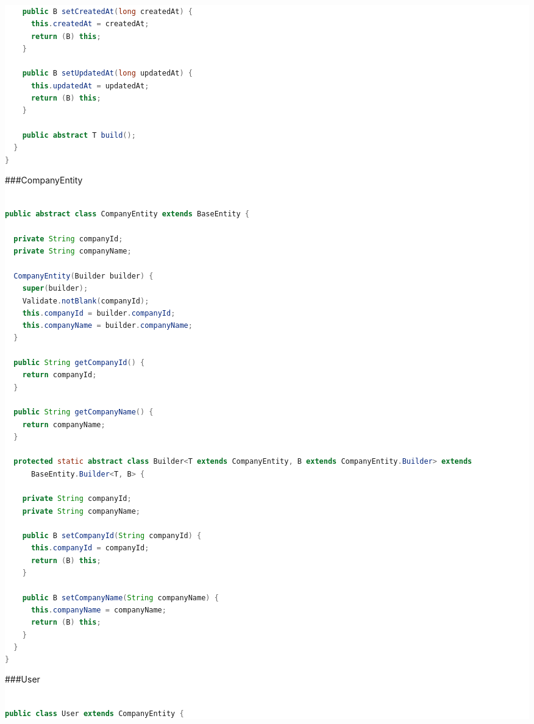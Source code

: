 ``` java
    public B setCreatedAt(long createdAt) {
      this.createdAt = createdAt;
      return (B) this;
    }

    public B setUpdatedAt(long updatedAt) {
      this.updatedAt = updatedAt;
      return (B) this;
    }

    public abstract T build();
  }
}

```

###CompanyEntity
``` java

public abstract class CompanyEntity extends BaseEntity {

  private String companyId;
  private String companyName;

  CompanyEntity(Builder builder) {
    super(builder);
    Validate.notBlank(companyId);
    this.companyId = builder.companyId;
    this.companyName = builder.companyName;
  }

  public String getCompanyId() {
    return companyId;
  }

  public String getCompanyName() {
    return companyName;
  }

  protected static abstract class Builder<T extends CompanyEntity, B extends CompanyEntity.Builder> extends
      BaseEntity.Builder<T, B> {

    private String companyId;
    private String companyName;

    public B setCompanyId(String companyId) {
      this.companyId = companyId;
      return (B) this;
    }

    public B setCompanyName(String companyName) {
      this.companyName = companyName;
      return (B) this;
    }
  }
}

```
###User
``` java

public class User extends CompanyEntity {

```